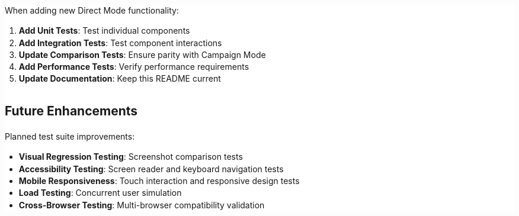 When adding new Direct Mode functionality:

1. **Add Unit Tests**: Test individual components
2. **Add Integration Tests**: Test component interactions
3. **Update Comparison Tests**: Ensure parity with Campaign Mode
4. **Add Performance Tests**: Verify performance requirements
5. **Update Documentation**: Keep this README current

## Future Enhancements

Planned test suite improvements:

- **Visual Regression Testing**: Screenshot comparison tests
- **Accessibility Testing**: Screen reader and keyboard navigation tests
- **Mobile Responsiveness**: Touch interaction and responsive design tests
- **Load Testing**: Concurrent user simulation
- **Cross-Browser Testing**: Multi-browser compatibility validation